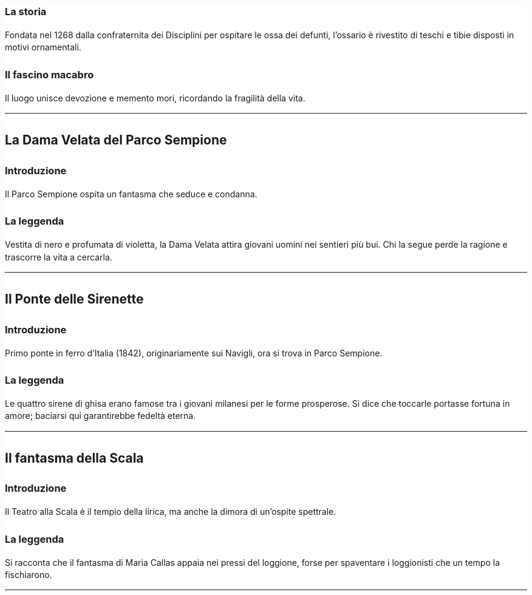 ### La storia
Fondata nel 1268 dalla confraternita dei Disciplini per ospitare le ossa dei defunti, l’ossario è rivestito di teschi e tibie disposti in motivi ornamentali.

### Il fascino macabro
Il luogo unisce devozione e memento mori, ricordando la fragilità della vita.

---

## La Dama Velata del Parco Sempione

### Introduzione
Il Parco Sempione ospita un fantasma che seduce e condanna.

### La leggenda
Vestita di nero e profumata di violetta, la Dama Velata attira giovani uomini nei sentieri più bui. Chi la segue perde la ragione e trascorre la vita a cercarla.

---

## Il Ponte delle Sirenette

### Introduzione
Primo ponte in ferro d’Italia (1842), originariamente sui Navigli, ora si trova in Parco Sempione.

### La leggenda
Le quattro sirene di ghisa erano famose tra i giovani milanesi per le forme prosperose. Si dice che toccarle portasse fortuna in amore; baciarsi qui garantirebbe fedeltà eterna.

---

## Il fantasma della Scala

### Introduzione
Il Teatro alla Scala è il tempio della lirica, ma anche la dimora di un’ospite spettrale.

### La leggenda
Si racconta che il fantasma di Maria Callas appaia nei pressi del loggione, forse per spaventare i loggionisti che un tempo la fischiarono.

---


